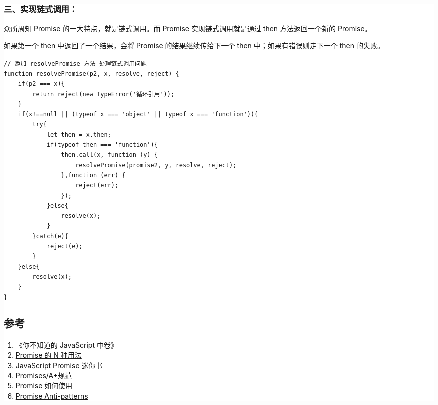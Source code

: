 ### 三、实现链式调用：

众所周知 Promise 的一大特点，就是链式调用。而 Promise 实现链式调用就是通过 then 方法返回一个新的 Promise。

如果第一个 then 中返回了一个结果，会将 Promise 的结果继续传给下一个 then 中；如果有错误则走下一个 then 的失败。

```
// 添加 resolvePromise 方法 处理链式调用问题
function resolvePromise(p2, x, resolve, reject) {
    if(p2 === x){
        return reject(new TypeError('循环引用'));
    }
    if(x!==null || (typeof x === 'object' || typeof x === 'function')){
        try{
            let then = x.then;
            if(typeof then === 'function'){
                then.call(x, function (y) {
                    resolvePromise(promise2, y, resolve, reject);
                },function (err) {
                    reject(err);
                });
            }else{
                resolve(x);
            }
        }catch(e){
            reject(e);
        }
    }else{
        resolve(x);
    }
}
```

## 

## 参考

1. 《你不知道的 JavaScript 中卷》
2. [Promise 的 N 种用法](https://segmentfault.com/l/1500000008757392)
3. [JavaScript Promise 迷你书](http://liubin.org/promises-book/#promise-done)
4. [Promises/A+规范 ](http://www.ituring.com.cn/article/66566)
5. [Promise 如何使用](https://www.cnblogs.com/ZHONGZHENHUA/p/8486616.html)
6. [Promise Anti-patterns](taoofcode.net/promise-anti-patterns/)


